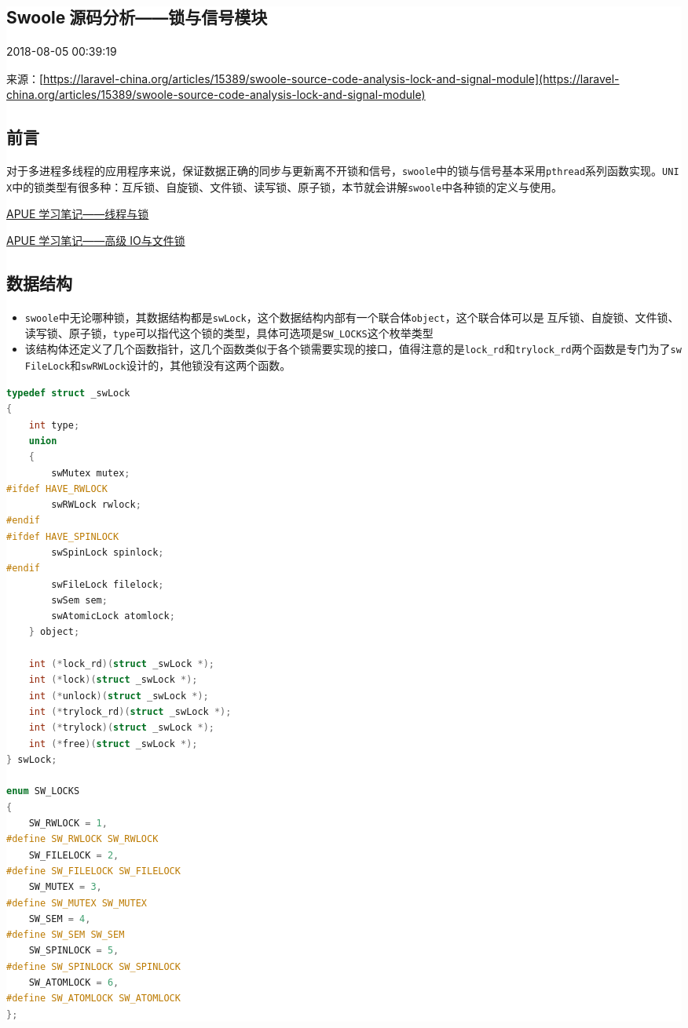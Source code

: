 ## Swoole 源码分析——锁与信号模块

2018-08-05 00:39:19

来源：[https://laravel-china.org/articles/15389/swoole-source-code-analysis-lock-and-signal-module](https://laravel-china.org/articles/15389/swoole-source-code-analysis-lock-and-signal-module)


## 前言

对于多进程多线程的应用程序来说，保证数据正确的同步与更新离不开锁和信号，`swoole`中的锁与信号基本采用`pthread`系列函数实现。`UNIX`中的锁类型有很多种：互斥锁、自旋锁、文件锁、读写锁、原子锁，本节就会讲解`swoole`中各种锁的定义与使用。

[APUE 学习笔记——线程与锁][0]

[APUE 学习笔记——高级 IO与文件锁][1]
## 数据结构

* `swoole`中无论哪种锁，其数据结构都是`swLock`，这个数据结构内部有一个联合体`object`，这个联合体可以是 互斥锁、自旋锁、文件锁、读写锁、原子锁，`type`可以指代这个锁的类型，具体可选项是`SW_LOCKS`这个枚举类型
* 该结构体还定义了几个函数指针，这几个函数类似于各个锁需要实现的接口，值得注意的是`lock_rd`和`trylock_rd`两个函数是专门为了`swFileLock`和`swRWLock`设计的，其他锁没有这两个函数。


```c
typedef struct _swLock
{
    int type;
    union
    {
        swMutex mutex;
#ifdef HAVE_RWLOCK
        swRWLock rwlock;
#endif
#ifdef HAVE_SPINLOCK
        swSpinLock spinlock;
#endif
        swFileLock filelock;
        swSem sem;
        swAtomicLock atomlock;
    } object;

    int (*lock_rd)(struct _swLock *);
    int (*lock)(struct _swLock *);
    int (*unlock)(struct _swLock *);
    int (*trylock_rd)(struct _swLock *);
    int (*trylock)(struct _swLock *);
    int (*free)(struct _swLock *);
} swLock;

enum SW_LOCKS
{
    SW_RWLOCK = 1,
#define SW_RWLOCK SW_RWLOCK
    SW_FILELOCK = 2,
#define SW_FILELOCK SW_FILELOCK
    SW_MUTEX = 3,
#define SW_MUTEX SW_MUTEX
    SW_SEM = 4,
#define SW_SEM SW_SEM
    SW_SPINLOCK = 5,
#define SW_SPINLOCK SW_SPINLOCK
    SW_ATOMLOCK = 6,
#define SW_ATOMLOCK SW_ATOMLOCK
};
```

[0]: https://laravel-china.org/articles/13789/apue-learning-notes-thread
[1]: https://laravel-china.org/articles/13815/apue-learning-notes-advanced-io
[2]: https://laravel-china.org/